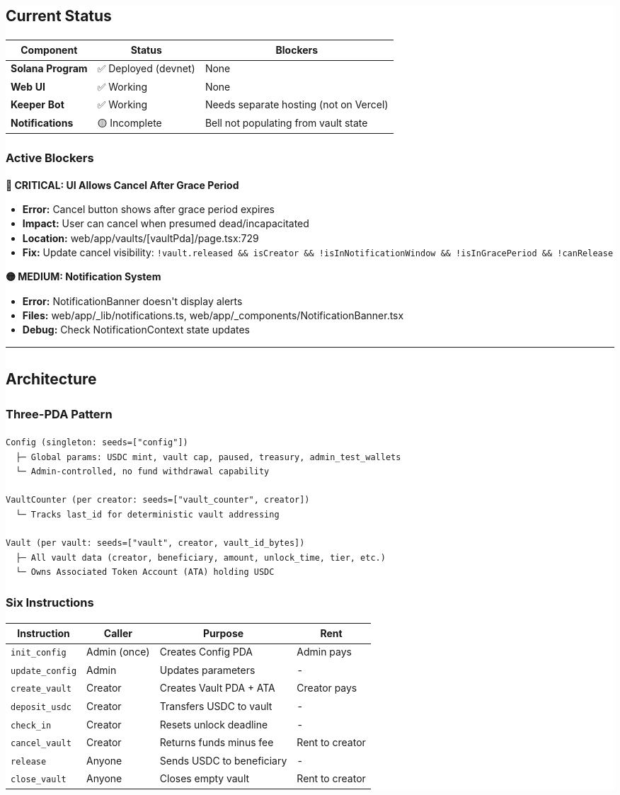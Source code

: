 
## Current Status

| Component | Status | Blockers |
|-----------|--------|----------|
| **Solana Program** | ✅ Deployed (devnet) | None |
| **Web UI** | ✅ Working | None |
| **Keeper Bot** | ✅ Working | Needs separate hosting (not on Vercel) |
| **Notifications** | 🟡 Incomplete | Bell not populating from vault state |

### Active Blockers

**🔴 CRITICAL: UI Allows Cancel After Grace Period**
- **Error:** Cancel button shows after grace period expires
- **Impact:** User can cancel when presumed dead/incapacitated
- **Location:** web/app/vaults/[vaultPda]/page.tsx:729
- **Fix:** Update cancel visibility: `!vault.released && isCreator && !isInNotificationWindow && !isInGracePeriod && !canRelease`

**🟡 MEDIUM: Notification System**
- **Error:** NotificationBanner doesn't display alerts
- **Files:** web/app/_lib/notifications.ts, web/app/_components/NotificationBanner.tsx
- **Debug:** Check NotificationContext state updates

---

## Architecture

### Three-PDA Pattern

```
Config (singleton: seeds=["config"])
  ├─ Global params: USDC mint, vault cap, paused, treasury, admin_test_wallets
  └─ Admin-controlled, no fund withdrawal capability

VaultCounter (per creator: seeds=["vault_counter", creator])
  └─ Tracks last_id for deterministic vault addressing

Vault (per vault: seeds=["vault", creator, vault_id_bytes])
  ├─ All vault data (creator, beneficiary, amount, unlock_time, tier, etc.)
  └─ Owns Associated Token Account (ATA) holding USDC
```

### Six Instructions

| Instruction | Caller | Purpose | Rent |
|-------------|--------|---------|------|
| `init_config` | Admin (once) | Creates Config PDA | Admin pays |
| `update_config` | Admin | Updates parameters | - |
| `create_vault` | Creator | Creates Vault PDA + ATA | Creator pays |
| `deposit_usdc` | Creator | Transfers USDC to vault | - |
| `check_in` | Creator | Resets unlock deadline | - |
| `cancel_vault` | Creator | Returns funds minus fee | Rent to creator |
| `release` | Anyone | Sends USDC to beneficiary | - |
| `close_vault` | Anyone | Closes empty vault | Rent to creator |
